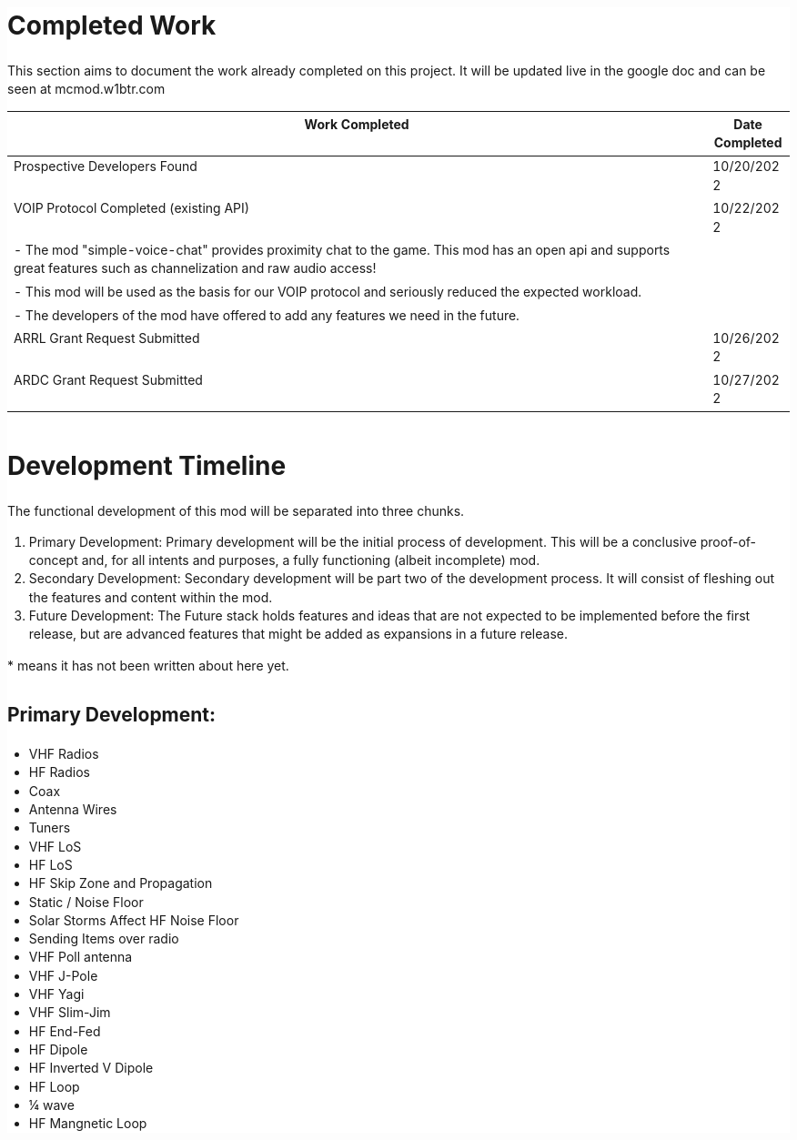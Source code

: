 # Completed Work

This section aims to document the work already completed on this
project. It will be updated live in the google doc and can be seen at
mcmod.w1btr.com

| Work Completed                                                                                                                                                       | Date Completed |
|----------------------------------------------------------------------------------------------------------------------------------------------------------------------|----------------|
| Prospective Developers Found                                                                                                                                         | 10/20/2022     |
| VOIP Protocol Completed (existing API)                                                                                                                               | 10/22/2022     |
| - The mod "simple-voice-chat" provides proximity chat to the game. This mod has an open api and supports great features such as channelization and raw audio access! |                |
| - This mod will be used as the basis for our VOIP protocol and seriously reduced the expected workload.                                                              |                |
| - The developers of the mod have offered to add any features we need in the future.                                                                                  |                |
| ARRL Grant Request Submitted                                                                                                                                         | 10/26/2022     |
| ARDC Grant Request Submitted                                                                                                                                         | 10/27/2022     |

# Development Timeline

The functional development of this mod will be separated into three
chunks.

1.  Primary Development: Primary development will be the initial process
    of development. This will be a conclusive proof-of-concept and, for
    all intents and purposes, a fully functioning (albeit incomplete)
    mod.
2.  Secondary Development: Secondary development will be part two of the
    development process. It will consist of fleshing out the features
    and content within the mod.
3.  Future Development: The Future stack holds features and ideas that
    are not expected to be implemented before the first release, but are
    advanced features that might be added as expansions in a future
    release.

\* means it has not been written about here yet.

## Primary Development:

- VHF Radios
- HF Radios
- Coax
- Antenna Wires
- Tuners
- VHF LoS
- HF LoS
- HF Skip Zone and Propagation
- Static / Noise Floor
- Solar Storms Affect HF Noise Floor
- Sending Items over radio
- VHF Poll antenna
- VHF J-Pole
- VHF Yagi
- VHF Slim-Jim
- HF End-Fed
- HF Dipole
- HF Inverted V Dipole
- HF Loop
- ¼ wave
- HF Mangnetic Loop